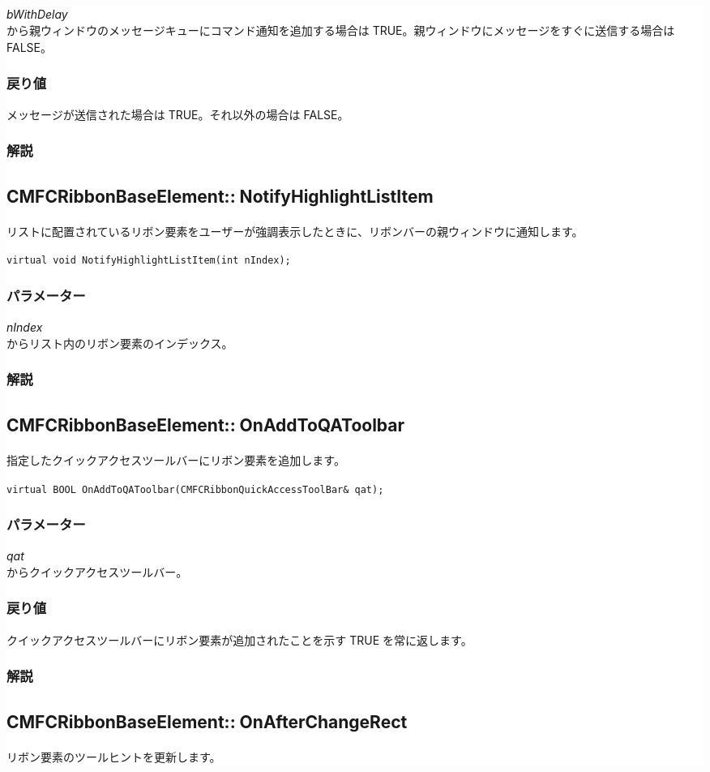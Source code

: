 *bWithDelay*<br/>
から親ウィンドウのメッセージキューにコマンド通知を追加する場合は TRUE。親ウィンドウにメッセージをすぐに送信する場合は FALSE。

### <a name="return-value"></a>戻り値

メッセージが送信された場合は TRUE。それ以外の場合は FALSE。

### <a name="remarks"></a>解説

## <a name="cmfcribbonbaseelementnotifyhighlightlistitem"></a><a name="notifyhighlightlistitem"></a> CMFCRibbonBaseElement:: NotifyHighlightListItem

リストに配置されているリボン要素をユーザーが強調表示したときに、リボンバーの親ウィンドウに通知します。

```
virtual void NotifyHighlightListItem(int nIndex);
```

### <a name="parameters"></a>パラメーター

*nIndex*<br/>
からリスト内のリボン要素のインデックス。

### <a name="remarks"></a>解説

## <a name="cmfcribbonbaseelementonaddtoqatoolbar"></a><a name="onaddtoqatoolbar"></a> CMFCRibbonBaseElement:: OnAddToQAToolbar

指定したクイックアクセスツールバーにリボン要素を追加します。

```
virtual BOOL OnAddToQAToolbar(CMFCRibbonQuickAccessToolBar& qat);
```

### <a name="parameters"></a>パラメーター

*qat*<br/>
からクイックアクセスツールバー。

### <a name="return-value"></a>戻り値

クイックアクセスツールバーにリボン要素が追加されたことを示す TRUE を常に返します。

### <a name="remarks"></a>解説

## <a name="cmfcribbonbaseelementonafterchangerect"></a><a name="onafterchangerect"></a> CMFCRibbonBaseElement:: OnAfterChangeRect

リボン要素のツールヒントを更新します。
